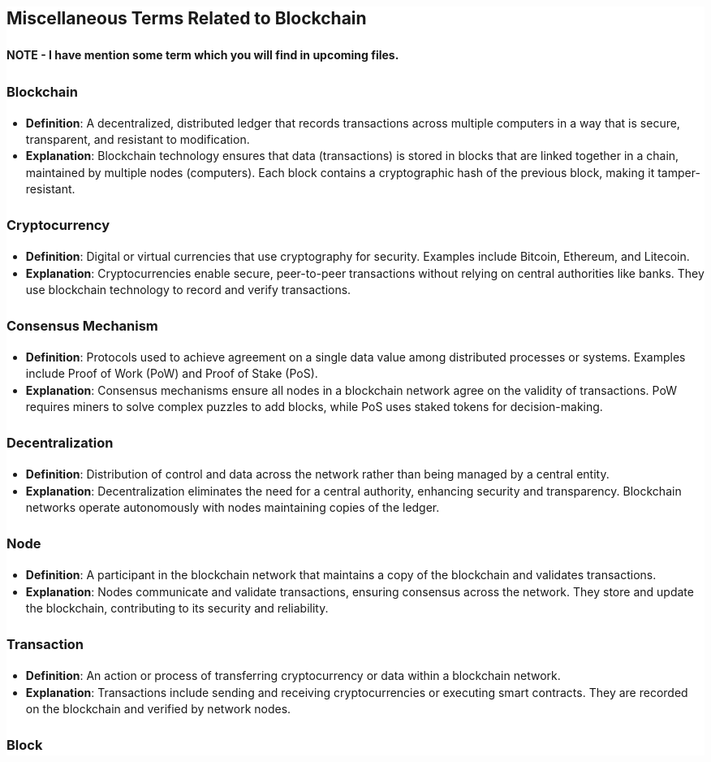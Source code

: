 ## Miscellaneous Terms Related to Blockchain

#### NOTE - I have mention some term which you will find in upcoming files.

### Blockchain

- **Definition**: A decentralized, distributed ledger that records transactions across multiple computers in a way that is secure, transparent, and resistant to modification.
- **Explanation**: Blockchain technology ensures that data (transactions) is stored in blocks that are linked together in a chain, maintained by multiple nodes (computers). Each block contains a cryptographic hash of the previous block, making it tamper-resistant.

### Cryptocurrency

- **Definition**: Digital or virtual currencies that use cryptography for security. Examples include Bitcoin, Ethereum, and Litecoin.
- **Explanation**: Cryptocurrencies enable secure, peer-to-peer transactions without relying on central authorities like banks. They use blockchain technology to record and verify transactions.

### Consensus Mechanism

- **Definition**: Protocols used to achieve agreement on a single data value among distributed processes or systems. Examples include Proof of Work (PoW) and Proof of Stake (PoS).
- **Explanation**: Consensus mechanisms ensure all nodes in a blockchain network agree on the validity of transactions. PoW requires miners to solve complex puzzles to add blocks, while PoS uses staked tokens for decision-making.

### Decentralization

- **Definition**: Distribution of control and data across the network rather than being managed by a central entity.
- **Explanation**: Decentralization eliminates the need for a central authority, enhancing security and transparency. Blockchain networks operate autonomously with nodes maintaining copies of the ledger.

### Node

- **Definition**: A participant in the blockchain network that maintains a copy of the blockchain and validates transactions.
- **Explanation**: Nodes communicate and validate transactions, ensuring consensus across the network. They store and update the blockchain, contributing to its security and reliability.

### Transaction

- **Definition**: An action or process of transferring cryptocurrency or data within a blockchain network.
- **Explanation**: Transactions include sending and receiving cryptocurrencies or executing smart contracts. They are recorded on the blockchain and verified by network nodes.

### Block
